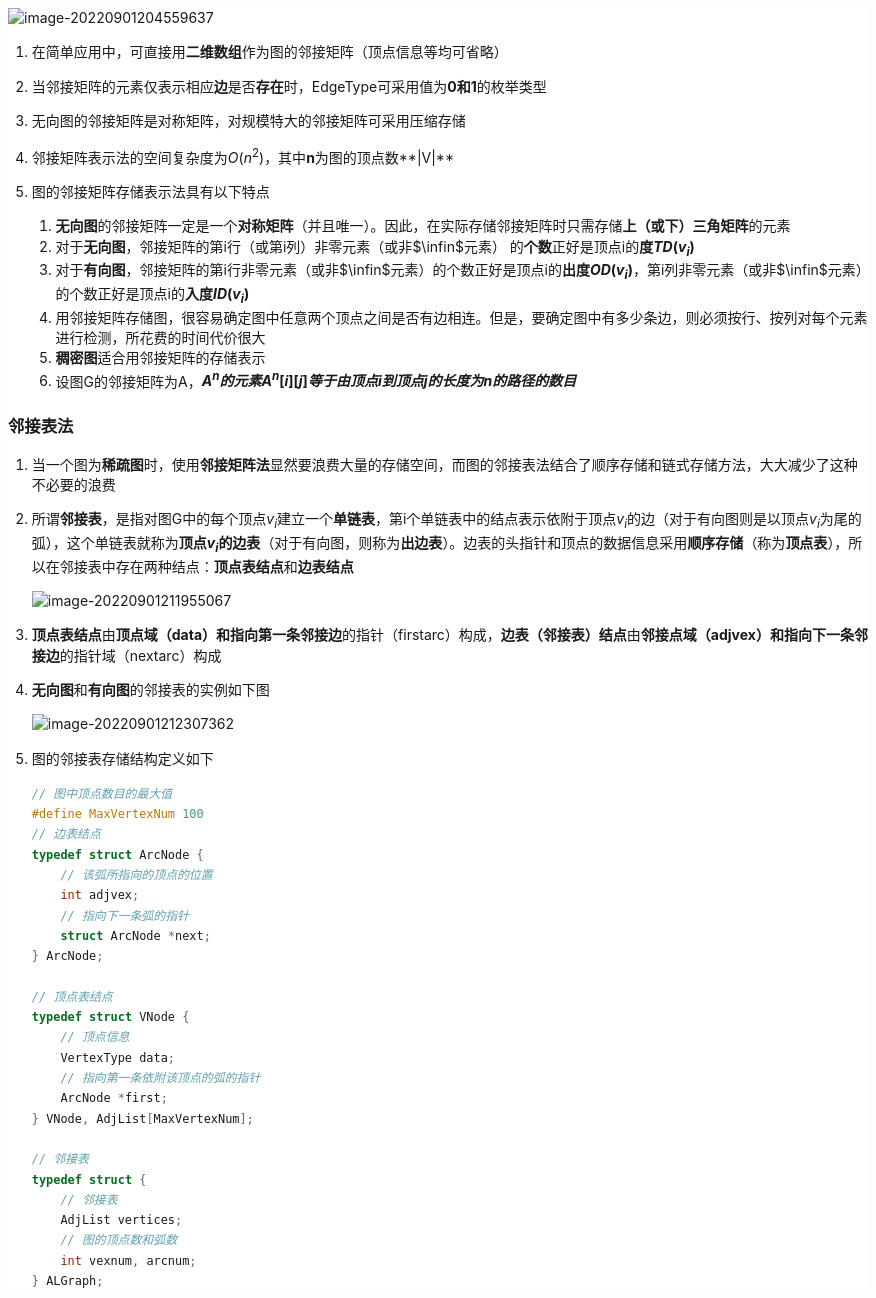    ![image-20220901204559637](https://newcih-picgo.oss-cn-beijing.aliyuncs.com/image-20220901204559637.png)

   1. 在简单应用中，可直接用**二维数组**作为图的邻接矩阵（顶点信息等均可省略）
   2. 当邻接矩阵的元素仅表示相应**边**是否**存在**时，EdgeType可采用值为**0和1**的枚举类型
   3. 无向图的邻接矩阵是对称矩阵，对规模特大的邻接矩阵可采用压缩存储
   4. 邻接矩阵表示法的空间复杂度为$O(n^2)$，其中**n**为图的顶点数**|V|**

5. 图的邻接矩阵存储表示法具有以下特点

   1. **无向图**的邻接矩阵一定是一个**对称矩阵**（并且唯一）。因此，在实际存储邻接矩阵时只需存储**上（或下）三角矩阵**的元素
   2. 对于**无向图**，邻接矩阵的第i行（或第i列）非零元素（或非$\infin$元素） 的**个数**正好是顶点i的**度$TD(v_i)$**
   3. 对于**有向图**，邻接矩阵的第i行非零元素（或非$\infin$元素）的个数正好是顶点i的**出度$OD(v_i)$**，第i列非零元素（或非$\infin$元素）的个数正好是顶点i的**入度$ID(v_i)$**
   4. 用邻接矩阵存储图，很容易确定图中任意两个顶点之间是否有边相连。但是，要确定图中有多少条边，则必须按行、按列对每个元素进行检测，所花费的时间代价很大
   5. **稠密图**适合用邻接矩阵的存储表示
   6. 设图G的邻接矩阵为A，**$A^n的元素A^n[i][j]等于由顶点i到顶点j的长度为n的路径的数目$**

### 邻接表法

1. 当一个图为**稀疏图**时，使用**邻接矩阵法**显然要浪费大量的存储空间，而图的邻接表法结合了顺序存储和链式存储方法，大大减少了这种不必要的浪费

2. 所谓**邻接表**，是指对图G中的每个顶点$v_i$建立一个**单链表**，第i个单链表中的结点表示依附于顶点$v_i$的边（对于有向图则是以顶点$v_i$为尾的弧），这个单链表就称为**顶点$v_i$的边表**（对于有向图，则称为**出边表**）。边表的头指针和顶点的数据信息采用**顺序存储**（称为**顶点表**），所以在邻接表中存在两种结点：**顶点表结点**和**边表结点**

   ![image-20220901211955067](https://newcih-picgo.oss-cn-beijing.aliyuncs.com/image-20220901211955067.png)

3. **顶点表结点**由**顶点域（data）**和指向**第一条邻接边**的指针（firstarc）构成，**边表（邻接表）结点**由**邻接点域（adjvex）**和指向**下一条邻接边**的指针域（nextarc）构成

4. **无向图**和**有向图**的邻接表的实例如下图

   ![image-20220901212307362](https://newcih-picgo.oss-cn-beijing.aliyuncs.com/image-20220901212307362.png)

5. 图的邻接表存储结构定义如下

   ```c
   // 图中顶点数目的最大值
   #define MaxVertexNum 100
   // 边表结点
   typedef struct ArcNode {
       // 该弧所指向的顶点的位置
       int adjvex;
       // 指向下一条弧的指针
       struct ArcNode *next;
   } ArcNode;
   
   // 顶点表结点
   typedef struct VNode {
       // 顶点信息
       VertexType data;
       // 指向第一条依附该顶点的弧的指针
       ArcNode *first;
   } VNode, AdjList[MaxVertexNum];
   
   // 邻接表
   typedef struct {
       // 邻接表
       AdjList vertices;
       // 图的顶点数和弧数
       int vexnum, arcnum;
   } ALGraph;
   ```
